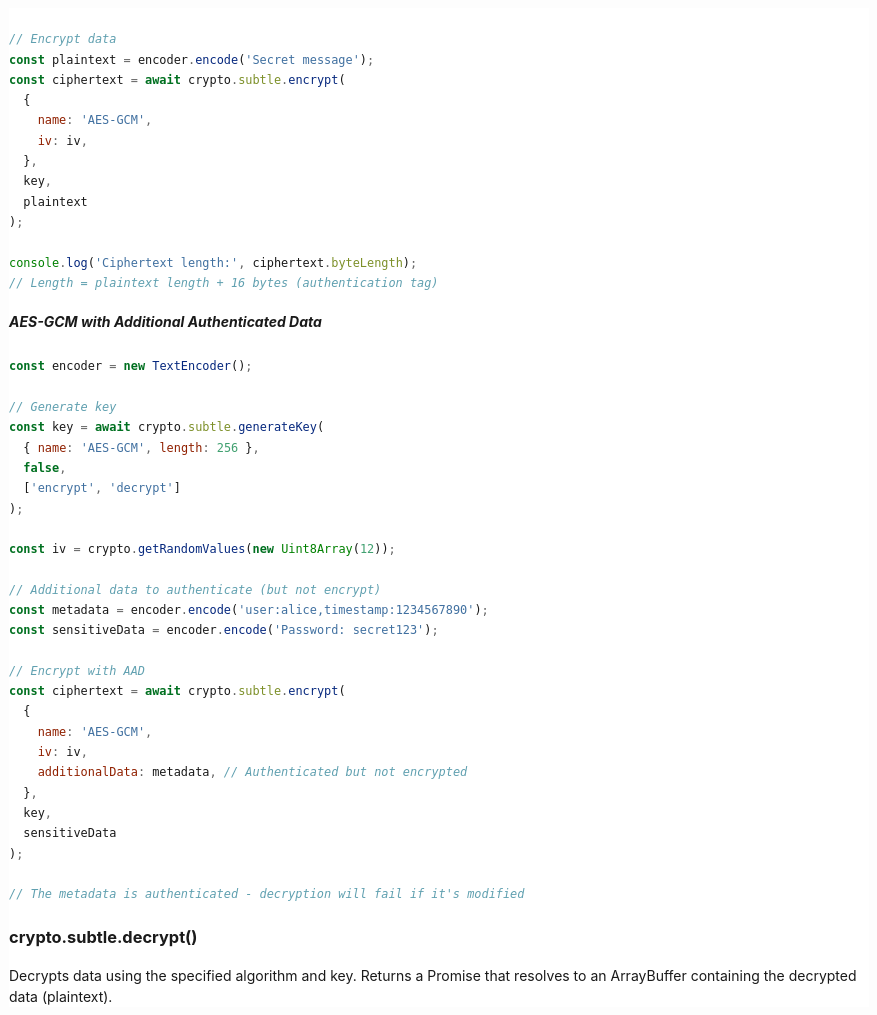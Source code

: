 ```javascript

// Encrypt data
const plaintext = encoder.encode('Secret message');
const ciphertext = await crypto.subtle.encrypt(
  {
    name: 'AES-GCM',
    iv: iv,
  },
  key,
  plaintext
);

console.log('Ciphertext length:', ciphertext.byteLength);
// Length = plaintext length + 16 bytes (authentication tag)
```

##### AES-GCM with Additional Authenticated Data

```javascript
const encoder = new TextEncoder();

// Generate key
const key = await crypto.subtle.generateKey(
  { name: 'AES-GCM', length: 256 },
  false,
  ['encrypt', 'decrypt']
);

const iv = crypto.getRandomValues(new Uint8Array(12));

// Additional data to authenticate (but not encrypt)
const metadata = encoder.encode('user:alice,timestamp:1234567890');
const sensitiveData = encoder.encode('Password: secret123');

// Encrypt with AAD
const ciphertext = await crypto.subtle.encrypt(
  {
    name: 'AES-GCM',
    iv: iv,
    additionalData: metadata, // Authenticated but not encrypted
  },
  key,
  sensitiveData
);

// The metadata is authenticated - decryption will fail if it's modified
```

### crypto.subtle.decrypt()

Decrypts data using the specified algorithm and key. Returns a Promise that resolves to an ArrayBuffer containing the decrypted data (plaintext).
